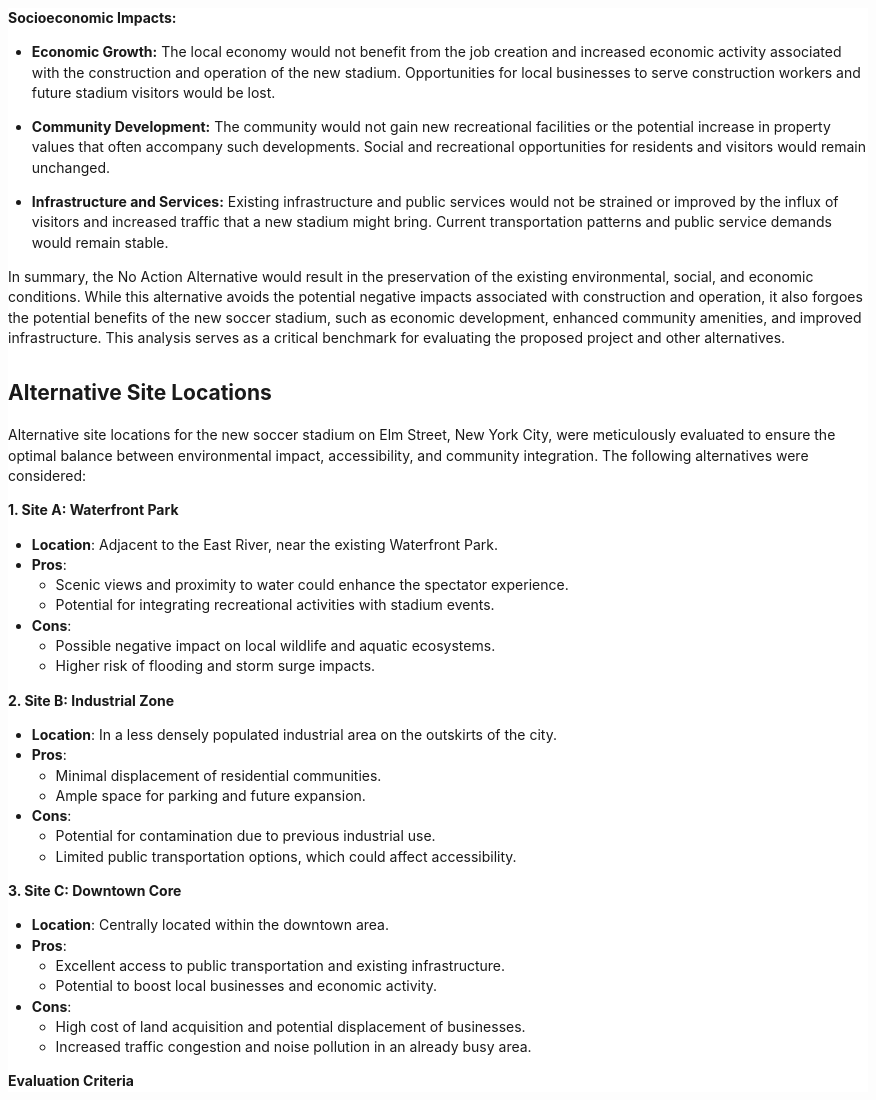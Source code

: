 **Socioeconomic Impacts:**

- **Economic Growth:** The local economy would not benefit from the job creation and increased economic activity associated with the construction and operation of the new stadium. Opportunities for local businesses to serve construction workers and future stadium visitors would be lost.

- **Community Development:** The community would not gain new recreational facilities or the potential increase in property values that often accompany such developments. Social and recreational opportunities for residents and visitors would remain unchanged.

- **Infrastructure and Services:** Existing infrastructure and public services would not be strained or improved by the influx of visitors and increased traffic that a new stadium might bring. Current transportation patterns and public service demands would remain stable.

In summary, the No Action Alternative would result in the preservation of the existing environmental, social, and economic conditions. While this alternative avoids the potential negative impacts associated with construction and operation, it also forgoes the potential benefits of the new soccer stadium, such as economic development, enhanced community amenities, and improved infrastructure. This analysis serves as a critical benchmark for evaluating the proposed project and other alternatives.
## Alternative Site Locations
Alternative site locations for the new soccer stadium on Elm Street, New York City, were meticulously evaluated to ensure the optimal balance between environmental impact, accessibility, and community integration. The following alternatives were considered:

**1. Site A: Waterfront Park**

- **Location**: Adjacent to the East River, near the existing Waterfront Park.
- **Pros**:
  - Scenic views and proximity to water could enhance the spectator experience.
  - Potential for integrating recreational activities with stadium events.
- **Cons**:
  - Possible negative impact on local wildlife and aquatic ecosystems.
  - Higher risk of flooding and storm surge impacts.

**2. Site B: Industrial Zone**

- **Location**: In a less densely populated industrial area on the outskirts of the city.
- **Pros**:
  - Minimal displacement of residential communities.
  - Ample space for parking and future expansion.
- **Cons**:
  - Potential for contamination due to previous industrial use.
  - Limited public transportation options, which could affect accessibility.

**3. Site C: Downtown Core**

- **Location**: Centrally located within the downtown area.
- **Pros**:
  - Excellent access to public transportation and existing infrastructure.
  - Potential to boost local businesses and economic activity.
- **Cons**:
  - High cost of land acquisition and potential displacement of businesses.
  - Increased traffic congestion and noise pollution in an already busy area.

**Evaluation Criteria**
